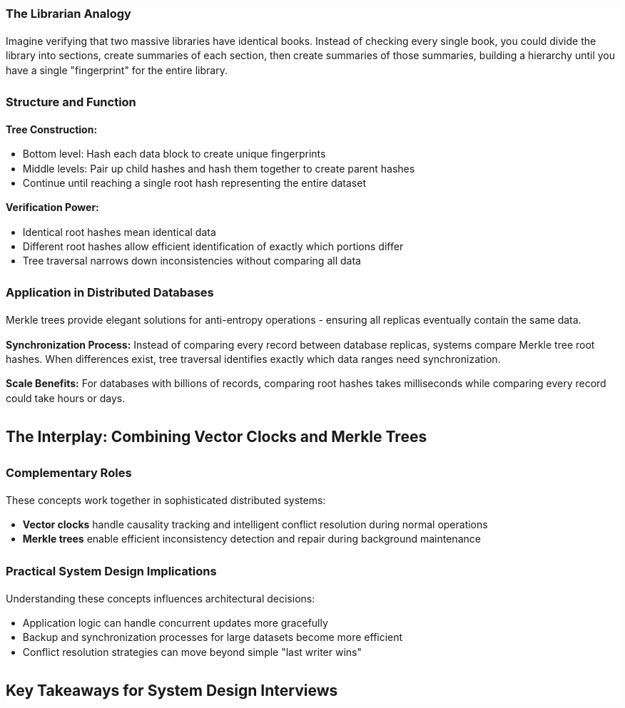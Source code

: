### The Librarian Analogy

Imagine verifying that two massive libraries have identical books. Instead of checking every single book, you could divide the library into sections, create summaries of each section, then create summaries of those summaries, building a hierarchy until you have a single "fingerprint" for the entire library.

### Structure and Function

**Tree Construction:**

- Bottom level: Hash each data block to create unique fingerprints
- Middle levels: Pair up child hashes and hash them together to create parent hashes
- Continue until reaching a single root hash representing the entire dataset

**Verification Power:**

- Identical root hashes mean identical data
- Different root hashes allow efficient identification of exactly which portions differ
- Tree traversal narrows down inconsistencies without comparing all data

### Application in Distributed Databases

Merkle trees provide elegant solutions for anti-entropy operations - ensuring all replicas eventually contain the same data.

**Synchronization Process:** Instead of comparing every record between database replicas, systems compare Merkle tree root hashes. When differences exist, tree traversal identifies exactly which data ranges need synchronization.

**Scale Benefits:** For databases with billions of records, comparing root hashes takes milliseconds while comparing every record could take hours or days.

## The Interplay: Combining Vector Clocks and Merkle Trees

### Complementary Roles

These concepts work together in sophisticated distributed systems:

- **Vector clocks** handle causality tracking and intelligent conflict resolution during normal operations
- **Merkle trees** enable efficient inconsistency detection and repair during background maintenance

### Practical System Design Implications

Understanding these concepts influences architectural decisions:

- Application logic can handle concurrent updates more gracefully
- Backup and synchronization processes for large datasets become more efficient
- Conflict resolution strategies can move beyond simple "last writer wins"

## Key Takeaways for System Design Interviews
